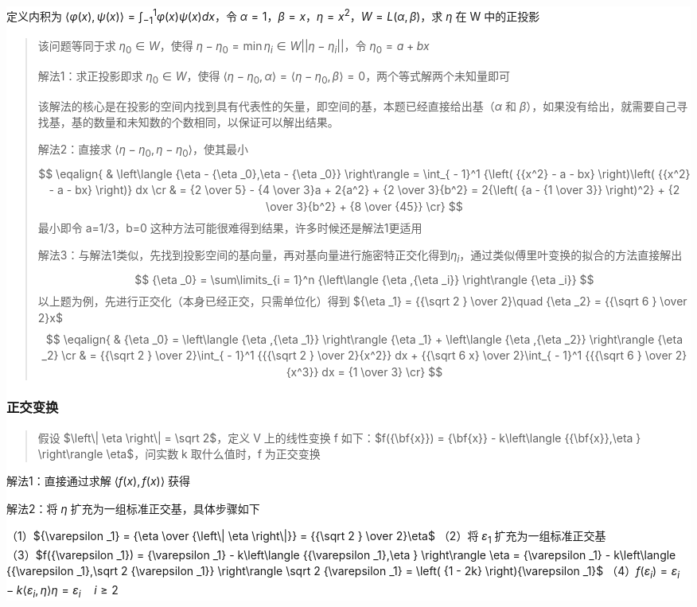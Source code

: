 定义内积为 $\left\langle {\varphi (x),\psi (x)} \right\rangle  = \int_{ - 1}^1 {\varphi (x)\psi (x)} dx$，令 $\alpha=1$，$\beta=x$，$\eta  = {x^2}$，$W=L(\alpha, \beta)$，求 $\eta$ 在 W 中的正投影

> 该问题等同于求 $\eta_0\in W$，使得 $\eta-\eta_0=\min{\eta_i\in W} ||\eta-\eta_i||$，令 $\eta_0=a+bx$
>
> 解法1：求正投影即求 $\eta_0\in W$，使得 $\left\langle {\eta  - {\eta _0},\alpha } \right\rangle  = \left\langle {\eta  - {\eta _0},\beta } \right\rangle  = 0$​，两个等式解两个未知量即可
>
> 该解法的核心是在投影的空间内找到具有代表性的矢量，即空间的基，本题已经直接给出基（$\alpha$ 和 $\beta$），如果没有给出，就需要自己寻找基，基的数量和未知数的个数相同，以保证可以解出结果。
>
> 解法2：直接求 $\left\langle {\eta  - {\eta _0},\eta  - {\eta _0}} \right\rangle$，使其最小
> $$
> \eqalign{
> & \left\langle {\eta  - {\eta _0},\eta  - {\eta _0}} \right\rangle  = \int_{ - 1}^1 {\left( {{x^2} - a - bx} \right)\left( {{x^2} - a - bx} \right)} dx  \cr 
> &  = {2 \over 5} - {4 \over 3}a + 2{a^2} + {2 \over 3}{b^2} = 2{\left( {a - {1 \over 3}} \right)^2} + {2 \over 3}{b^2} + {8 \over {45}} \cr}
> $$
> 最小即令 a=1/3，b=0  这种方法可能很难得到结果，许多时候还是解法1更适用
>
> 解法3：与解法1类似，先找到投影空间的基向量，再对基向量进行施密特正交化得到$\eta_i$，通过类似傅里叶变换的拟合的方法直接解出
> $$
> {\eta _0} = \sum\limits_{i = 1}^n {\left\langle {\eta ,{\eta _i}} \right\rangle {\eta _i}}
> $$
> 以上题为例，先进行正交化（本身已经正交，只需单位化）得到 ${\eta _1} = {{\sqrt 2 } \over 2}\quad {\eta _2} = {{\sqrt 6 } \over 2}x$
> $$
> \eqalign{
>   & {\eta _0} = \left\langle {\eta ,{\eta _1}} \right\rangle {\eta _1} + \left\langle {\eta ,{\eta _2}} \right\rangle {\eta _2}  \cr 
>   &  = {{\sqrt 2 } \over 2}\int_{ - 1}^1 {{{\sqrt 2 } \over 2}{x^2}} dx + {{\sqrt 6 x} \over 2}\int_{ - 1}^1 {{{\sqrt 6 } \over 2}{x^3}} dx = {1 \over 3} \cr} 
> $$
> 



### 正交变换

>假设 $\left\| \eta  \right\| = \sqrt 2$，定义 V 上的线性变换 f 如下：$f({\bf{x}}) = {\bf{x}} - k\left\langle {{\bf{x}},\eta } \right\rangle \eta$，问实数 k 取什么值时，f 为正交变换

解法1：直接通过求解 $\left\langle {f(x),f(x)} \right\rangle$ 获得

解法2：将 $\eta$ 扩充为一组标准正交基，具体步骤如下

（1）${\varepsilon _1} = {\eta  \over {\left\| \eta  \right\|}} = {{\sqrt 2 } \over 2}\eta$
（2）将 $\varepsilon_1$ 扩充为一组标准正交基
（3）$f({\varepsilon _1}) = {\varepsilon _1} - k\left\langle {{\varepsilon _1},\eta } \right\rangle \eta  = {\varepsilon _1} - k\left\langle {{\varepsilon _1},\sqrt 2 {\varepsilon _1}} \right\rangle \sqrt 2 {\varepsilon _1} = \left( {1 - 2k} \right){\varepsilon _1}$
（4）$f({\varepsilon _i}) = {\varepsilon _i} - k\left\langle {{\varepsilon _i},\eta } \right\rangle \eta  = {\varepsilon _i}\quad i \ge 2$
